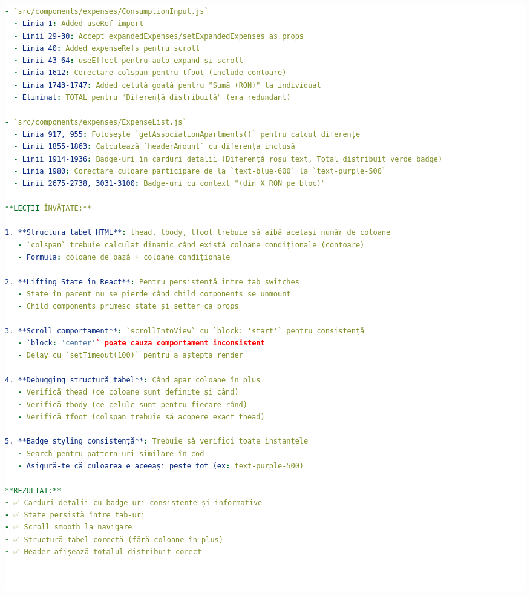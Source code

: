 ```yaml
- `src/components/expenses/ConsumptionInput.js`
  - Linia 1: Added useRef import
  - Linii 29-30: Accept expandedExpenses/setExpandedExpenses as props
  - Linia 40: Added expenseRefs pentru scroll
  - Linii 43-64: useEffect pentru auto-expand și scroll
  - Linia 1612: Corectare colspan pentru tfoot (include contoare)
  - Linia 1743-1747: Added celulă goală pentru "Sumă (RON)" la individual
  - Eliminat: TOTAL pentru "Diferență distribuită" (era redundant)

- `src/components/expenses/ExpenseList.js`
  - Linia 917, 955: Folosește `getAssociationApartments()` pentru calcul diferențe
  - Linii 1855-1863: Calculează `headerAmount` cu diferența inclusă
  - Linii 1914-1936: Badge-uri în carduri detalii (Diferență roșu text, Total distribuit verde badge)
  - Linia 1980: Corectare culoare participare de la `text-blue-600` la `text-purple-500`
  - Linii 2675-2738, 3031-3100: Badge-uri cu context "(din X RON pe bloc)"

**LECȚII ÎNVĂȚATE:**

1. **Structura tabel HTML**: thead, tbody, tfoot trebuie să aibă același număr de coloane
   - `colspan` trebuie calculat dinamic când există coloane condiționale (contoare)
   - Formula: coloane de bază + coloane condiționale

2. **Lifting State în React**: Pentru persistență între tab switches
   - State în parent nu se pierde când child components se unmount
   - Child components primesc state și setter ca props

3. **Scroll comportament**: `scrollIntoView` cu `block: 'start'` pentru consistență
   - `block: 'center'` poate cauza comportament inconsistent
   - Delay cu `setTimeout(100)` pentru a aștepta render

4. **Debugging structură tabel**: Când apar coloane în plus
   - Verifică thead (ce coloane sunt definite și când)
   - Verifică tbody (ce celule sunt pentru fiecare rând)
   - Verifică tfoot (colspan trebuie să acopere exact thead)

5. **Badge styling consistență**: Trebuie să verifici toate instanțele
   - Search pentru pattern-uri similare în cod
   - Asigură-te că culoarea e aceeași peste tot (ex: text-purple-500)

**REZULTAT:**
- ✅ Carduri detalii cu badge-uri consistente și informative
- ✅ State persistă între tab-uri
- ✅ Scroll smooth la navigare
- ✅ Structură tabel corectă (fără coloane în plus)
- ✅ Header afișează totalul distribuit corect

---
```


---